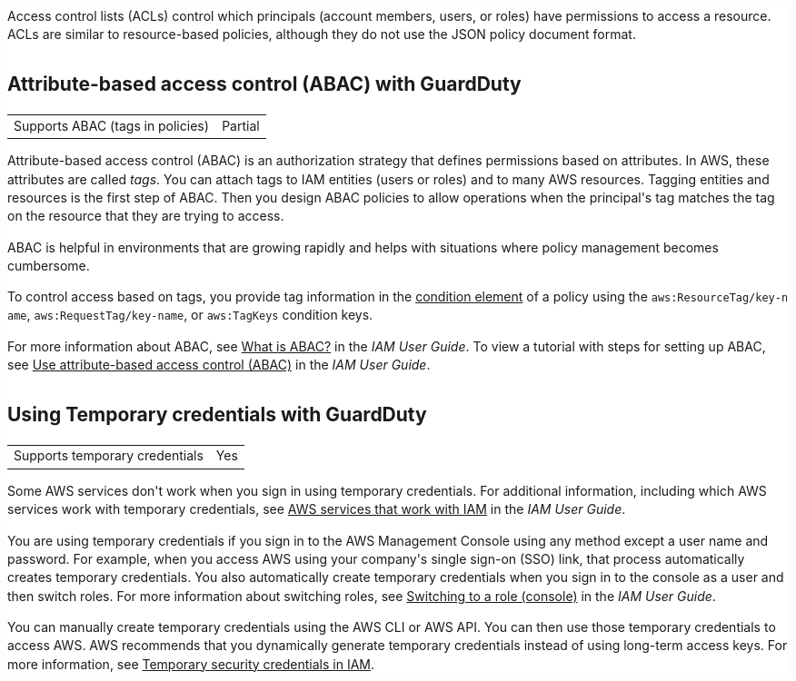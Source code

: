 Access control lists \(ACLs\) control which principals \(account members, users, or roles\) have permissions to access a resource\. ACLs are similar to resource\-based policies, although they do not use the JSON policy document format\.

## Attribute\-based access control \(ABAC\) with GuardDuty<a name="security_iam_service-with-iam-tags"></a>


|  |  | 
| --- |--- |
|  Supports ABAC \(tags in policies\)  |  Partial  | 

Attribute\-based access control \(ABAC\) is an authorization strategy that defines permissions based on attributes\. In AWS, these attributes are called *tags*\. You can attach tags to IAM entities \(users or roles\) and to many AWS resources\. Tagging entities and resources is the first step of ABAC\. Then you design ABAC policies to allow operations when the principal's tag matches the tag on the resource that they are trying to access\.

ABAC is helpful in environments that are growing rapidly and helps with situations where policy management becomes cumbersome\.

To control access based on tags, you provide tag information in the [condition element](https://docs.aws.amazon.com/IAM/latest/UserGuide/reference_policies_elements_condition.html) of a policy using the `aws:ResourceTag/key-name`, `aws:RequestTag/key-name`, or `aws:TagKeys` condition keys\.

For more information about ABAC, see [What is ABAC?](https://docs.aws.amazon.com/IAM/latest/UserGuide/introduction_attribute-based-access-control.html) in the *IAM User Guide*\. To view a tutorial with steps for setting up ABAC, see [Use attribute\-based access control \(ABAC\)](https://docs.aws.amazon.com/IAM/latest/UserGuide/tutorial_attribute-based-access-control.html) in the *IAM User Guide*\.

## Using Temporary credentials with GuardDuty<a name="security_iam_service-with-iam-roles-tempcreds"></a>


|  |  | 
| --- |--- |
|  Supports temporary credentials  |  Yes  | 

Some AWS services don't work when you sign in using temporary credentials\. For additional information, including which AWS services work with temporary credentials, see [AWS services that work with IAM](https://docs.aws.amazon.com/IAM/latest/UserGuide/reference_aws-services-that-work-with-iam.html) in the *IAM User Guide*\.

You are using temporary credentials if you sign in to the AWS Management Console using any method except a user name and password\. For example, when you access AWS using your company's single sign\-on \(SSO\) link, that process automatically creates temporary credentials\. You also automatically create temporary credentials when you sign in to the console as a user and then switch roles\. For more information about switching roles, see [Switching to a role \(console\)](https://docs.aws.amazon.com/IAM/latest/UserGuide/id_roles_use_switch-role-console.html) in the *IAM User Guide*\.

You can manually create temporary credentials using the AWS CLI or AWS API\. You can then use those temporary credentials to access AWS\. AWS recommends that you dynamically generate temporary credentials instead of using long\-term access keys\. For more information, see [Temporary security credentials in IAM](https://docs.aws.amazon.com/IAM/latest/UserGuide/id_credentials_temp.html)\.
